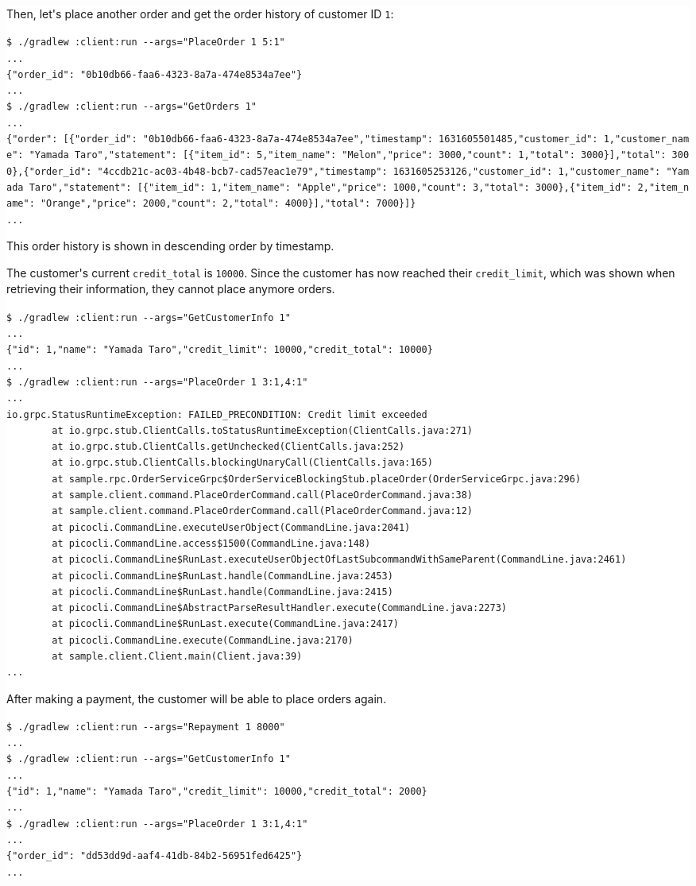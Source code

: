 Then, let's place another order and get the order history of customer ID `1`:

```shell
$ ./gradlew :client:run --args="PlaceOrder 1 5:1"
...
{"order_id": "0b10db66-faa6-4323-8a7a-474e8534a7ee"}
...
$ ./gradlew :client:run --args="GetOrders 1"
...
{"order": [{"order_id": "0b10db66-faa6-4323-8a7a-474e8534a7ee","timestamp": 1631605501485,"customer_id": 1,"customer_name": "Yamada Taro","statement": [{"item_id": 5,"item_name": "Melon","price": 3000,"count": 1,"total": 3000}],"total": 3000},{"order_id": "4ccdb21c-ac03-4b48-bcb7-cad57eac1e79","timestamp": 1631605253126,"customer_id": 1,"customer_name": "Yamada Taro","statement": [{"item_id": 1,"item_name": "Apple","price": 1000,"count": 3,"total": 3000},{"item_id": 2,"item_name": "Orange","price": 2000,"count": 2,"total": 4000}],"total": 7000}]}
...
```

This order history is shown in descending order by timestamp.

The customer's current `credit_total` is `10000`.
Since the customer has now reached their `credit_limit`, which was shown when retrieving their information, they cannot place anymore orders.

```shell
$ ./gradlew :client:run --args="GetCustomerInfo 1"
...
{"id": 1,"name": "Yamada Taro","credit_limit": 10000,"credit_total": 10000}
...
$ ./gradlew :client:run --args="PlaceOrder 1 3:1,4:1"
...
io.grpc.StatusRuntimeException: FAILED_PRECONDITION: Credit limit exceeded
        at io.grpc.stub.ClientCalls.toStatusRuntimeException(ClientCalls.java:271)
        at io.grpc.stub.ClientCalls.getUnchecked(ClientCalls.java:252)
        at io.grpc.stub.ClientCalls.blockingUnaryCall(ClientCalls.java:165)
        at sample.rpc.OrderServiceGrpc$OrderServiceBlockingStub.placeOrder(OrderServiceGrpc.java:296)
        at sample.client.command.PlaceOrderCommand.call(PlaceOrderCommand.java:38)
        at sample.client.command.PlaceOrderCommand.call(PlaceOrderCommand.java:12)
        at picocli.CommandLine.executeUserObject(CommandLine.java:2041)
        at picocli.CommandLine.access$1500(CommandLine.java:148)
        at picocli.CommandLine$RunLast.executeUserObjectOfLastSubcommandWithSameParent(CommandLine.java:2461)
        at picocli.CommandLine$RunLast.handle(CommandLine.java:2453)
        at picocli.CommandLine$RunLast.handle(CommandLine.java:2415)
        at picocli.CommandLine$AbstractParseResultHandler.execute(CommandLine.java:2273)
        at picocli.CommandLine$RunLast.execute(CommandLine.java:2417)
        at picocli.CommandLine.execute(CommandLine.java:2170)
        at sample.client.Client.main(Client.java:39)
...
```

After making a payment, the customer will be able to place orders again.

```shell
$ ./gradlew :client:run --args="Repayment 1 8000"
...
$ ./gradlew :client:run --args="GetCustomerInfo 1"
...
{"id": 1,"name": "Yamada Taro","credit_limit": 10000,"credit_total": 2000}
...
$ ./gradlew :client:run --args="PlaceOrder 1 3:1,4:1"
...
{"order_id": "dd53dd9d-aaf4-41db-84b2-56951fed6425"}
...
```
